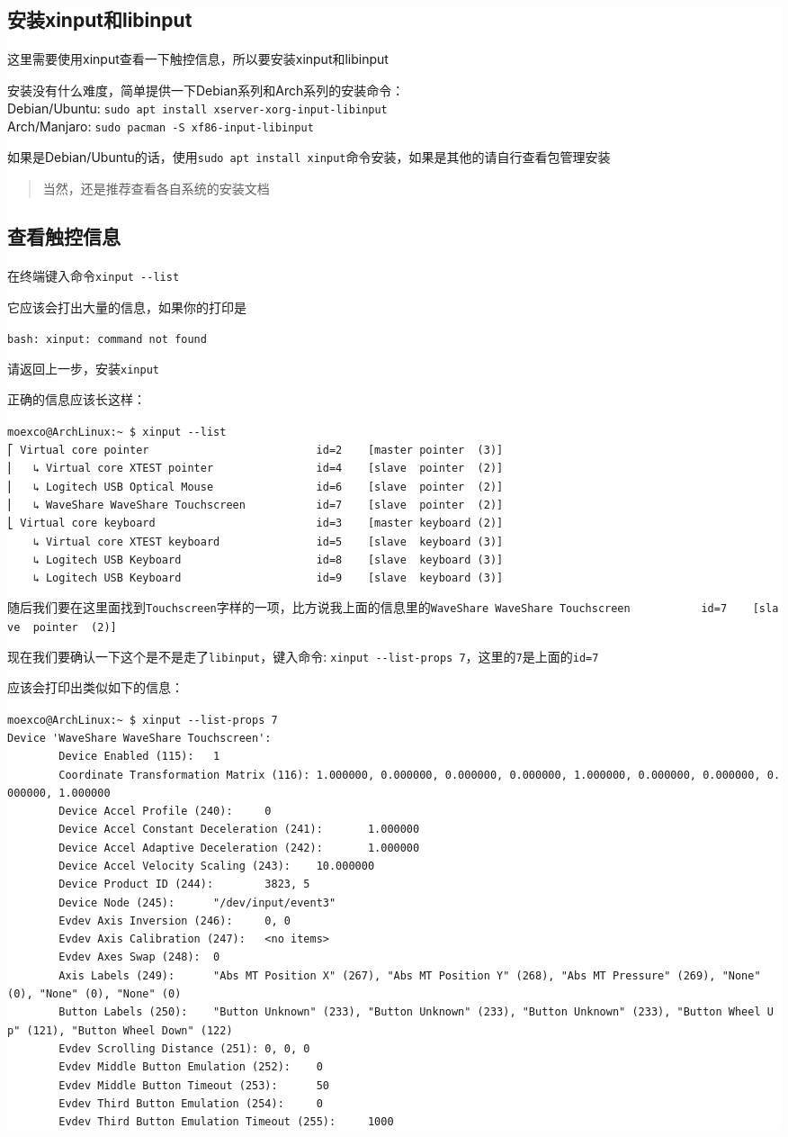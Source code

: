 


## 安装xinput和libinput

这里需要使用xinput查看一下触控信息，所以要安装xinput和libinput

安装没有什么难度，简单提供一下Debian系列和Arch系列的安装命令：<br />
Debian/Ubuntu: `sudo apt install xserver-xorg-input-libinput` <br />
Arch/Manjaro: `sudo pacman -S xf86-input-libinput`

如果是Debian/Ubuntu的话，使用`sudo apt install xinput`命令安装，如果是其他的请自行查看包管理安装

> 当然，还是推荐查看各自系统的安装文档

## 查看触控信息

在终端键入命令`xinput --list`

它应该会打出大量的信息，如果你的打印是
```
bash: xinput: command not found
```

请返回上一步，安装`xinput`

正确的信息应该长这样： <br />
```
moexco@ArchLinux:~ $ xinput --list
⎡ Virtual core pointer                          id=2    [master pointer  (3)]
⎜   ↳ Virtual core XTEST pointer                id=4    [slave  pointer  (2)]
⎜   ↳ Logitech USB Optical Mouse                id=6    [slave  pointer  (2)]
⎜   ↳ WaveShare WaveShare Touchscreen           id=7    [slave  pointer  (2)]
⎣ Virtual core keyboard                         id=3    [master keyboard (2)]
    ↳ Virtual core XTEST keyboard               id=5    [slave  keyboard (3)]
    ↳ Logitech USB Keyboard                     id=8    [slave  keyboard (3)]
    ↳ Logitech USB Keyboard                     id=9    [slave  keyboard (3)]
```

随后我们要在这里面找到`Touchscreen`字样的一项，比方说我上面的信息里的`WaveShare WaveShare Touchscreen           id=7    [slave  pointer  (2)]`

现在我们要确认一下这个是不是走了`libinput`，键入命令: `xinput --list-props 7`，这里的`7`是上面的`id=7`

应该会打印出类似如下的信息：<br />
```
moexco@ArchLinux:~ $ xinput --list-props 7
Device 'WaveShare WaveShare Touchscreen':
        Device Enabled (115):   1
        Coordinate Transformation Matrix (116): 1.000000, 0.000000, 0.000000, 0.000000, 1.000000, 0.000000, 0.000000, 0.000000, 1.000000
        Device Accel Profile (240):     0
        Device Accel Constant Deceleration (241):       1.000000
        Device Accel Adaptive Deceleration (242):       1.000000
        Device Accel Velocity Scaling (243):    10.000000
        Device Product ID (244):        3823, 5
        Device Node (245):      "/dev/input/event3"
        Evdev Axis Inversion (246):     0, 0
        Evdev Axis Calibration (247):   <no items>
        Evdev Axes Swap (248):  0
        Axis Labels (249):      "Abs MT Position X" (267), "Abs MT Position Y" (268), "Abs MT Pressure" (269), "None" (0), "None" (0), "None" (0)
        Button Labels (250):    "Button Unknown" (233), "Button Unknown" (233), "Button Unknown" (233), "Button Wheel Up" (121), "Button Wheel Down" (122)
        Evdev Scrolling Distance (251): 0, 0, 0
        Evdev Middle Button Emulation (252):    0
        Evdev Middle Button Timeout (253):      50
        Evdev Third Button Emulation (254):     0
        Evdev Third Button Emulation Timeout (255):     1000
```